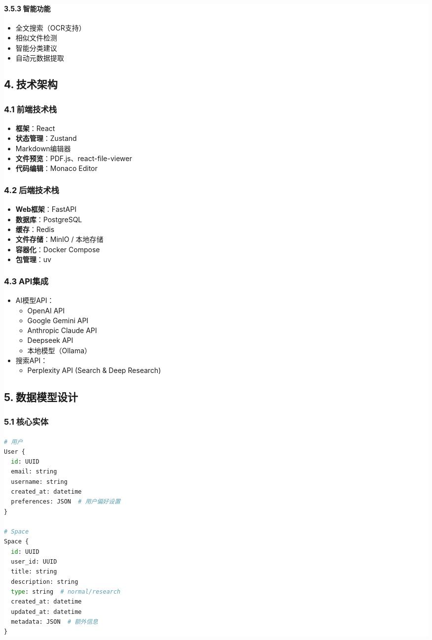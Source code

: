 #### 3.5.3 智能功能

- 全文搜索（OCR支持）
- 相似文件检测
- 智能分类建议
- 自动元数据提取

## 4. 技术架构

### 4.1 前端技术栈

- **框架**：React
- **状态管理**：Zustand 
- Markdown编辑器
- **文件预览**：PDF.js、react-file-viewer
- **代码编辑**：Monaco Editor

### 4.2 后端技术栈

- **Web框架**：FastAPI
- **数据库**：PostgreSQL
- **缓存**：Redis
- **文件存储**：MinIO / 本地存储
- **容器化**：Docker Compose
- **包管理**：uv

### 4.3 API集成

- AI模型API：
  - OpenAI API
  - Google Gemini API
  - Anthropic Claude API
  - Deepseek API
  - 本地模型（Ollama）
- 搜索API：
  - Perplexity API (Search & Deep Research)

## 5. 数据模型设计

### 5.1 核心实体

```python
# 用户
User {
  id: UUID
  email: string
  username: string
  created_at: datetime
  preferences: JSON  # 用户偏好设置
}

# Space
Space {
  id: UUID
  user_id: UUID
  title: string
  description: string
  type: string  # normal/research
  created_at: datetime
  updated_at: datetime
  metadata: JSON  # 额外信息
}

```